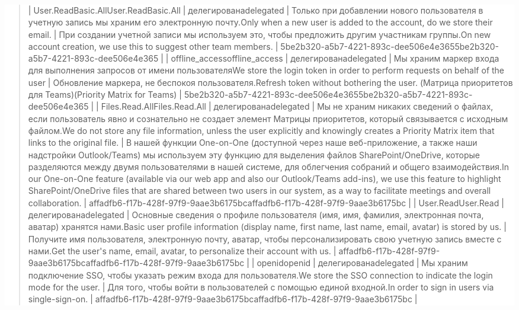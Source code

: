 >| <span data-ttu-id="2c0a4-134">User.ReadBasic.All</span><span class="sxs-lookup"><span data-stu-id="2c0a4-134">User.ReadBasic.All</span></span> | <span data-ttu-id="2c0a4-135">делегирована</span><span class="sxs-lookup"><span data-stu-id="2c0a4-135">delegated</span></span> | <span data-ttu-id="2c0a4-136">Только при добавлении нового пользователя в учетную запись мы храним его электронную почту.</span><span class="sxs-lookup"><span data-stu-id="2c0a4-136">Only when a new user is added to the account, do we store their email.</span></span> | <span data-ttu-id="2c0a4-137">При создании учетной записи мы используем это, чтобы предложить другим участникам группы.</span><span class="sxs-lookup"><span data-stu-id="2c0a4-137">On new account creation, we use this to suggest other team members.</span></span> | <span data-ttu-id="2c0a4-138">5be2b320-a5b7-4221-893c-dee506e4e365</span><span class="sxs-lookup"><span data-stu-id="2c0a4-138">5be2b320-a5b7-4221-893c-dee506e4e365</span></span> |
>| <span data-ttu-id="2c0a4-139">offline_access</span><span class="sxs-lookup"><span data-stu-id="2c0a4-139">offline_access</span></span> | <span data-ttu-id="2c0a4-140">делегирована</span><span class="sxs-lookup"><span data-stu-id="2c0a4-140">delegated</span></span> | <span data-ttu-id="2c0a4-141">Мы храним маркер входа для выполнения запросов от имени пользователя</span><span class="sxs-lookup"><span data-stu-id="2c0a4-141">We store the login token in order to perform requests on behalf of the user</span></span> | <span data-ttu-id="2c0a4-142">Обновление маркера, не беспокоя пользователя.</span><span class="sxs-lookup"><span data-stu-id="2c0a4-142">Refresh token without bothering the user.</span></span> <span data-ttu-id="2c0a4-143">(Матрица приоритетов для Teams)</span><span class="sxs-lookup"><span data-stu-id="2c0a4-143">(Priority Matrix for Teams)</span></span> | <span data-ttu-id="2c0a4-144">5be2b320-a5b7-4221-893c-dee506e4e365</span><span class="sxs-lookup"><span data-stu-id="2c0a4-144">5be2b320-a5b7-4221-893c-dee506e4e365</span></span> |
>| <span data-ttu-id="2c0a4-145">Files.Read.All</span><span class="sxs-lookup"><span data-stu-id="2c0a4-145">Files.Read.All</span></span> | <span data-ttu-id="2c0a4-146">делегирована</span><span class="sxs-lookup"><span data-stu-id="2c0a4-146">delegated</span></span> | <span data-ttu-id="2c0a4-147">Мы не храним никаких сведений о файлах, если пользователь явно и сознательно не создает элемент Матрицы приоритетов, который связывается с исходным файлом.</span><span class="sxs-lookup"><span data-stu-id="2c0a4-147">We do not store any file information, unless the user explicitly and knowingly creates a Priority Matrix item that links to the original file.</span></span> | <span data-ttu-id="2c0a4-148">В нашей функции One-on-One (доступной через наше веб-приложение, а также наши надстройки Outlook/Teams) мы используем эту функцию для выделения файлов SharePoint/OneDrive, которые разделяются между двумя пользователями в нашей системе, для облегчения собраний и общего взаимодействия.</span><span class="sxs-lookup"><span data-stu-id="2c0a4-148">In our One-on-One feature (available via our web app and also our Outlook/Teams add-ins), we use this feature to highlight SharePoint/OneDrive files that are shared between two users in our system, as a way to facilitate meetings and overall collaboration.</span></span> | <span data-ttu-id="2c0a4-149">affadfb6-f17b-428f-97f9-9aae3b6175bc</span><span class="sxs-lookup"><span data-stu-id="2c0a4-149">affadfb6-f17b-428f-97f9-9aae3b6175bc</span></span> |
>| <span data-ttu-id="2c0a4-150">User.Read</span><span class="sxs-lookup"><span data-stu-id="2c0a4-150">User.Read</span></span> | <span data-ttu-id="2c0a4-151">делегирована</span><span class="sxs-lookup"><span data-stu-id="2c0a4-151">delegated</span></span> | <span data-ttu-id="2c0a4-152">Основные сведения о профиле пользователя (имя, имя, фамилия, электронная почта, аватар) хранятся нами.</span><span class="sxs-lookup"><span data-stu-id="2c0a4-152">Basic user profile information (display name, first name, last name, email, avatar) is stored by us.</span></span> | <span data-ttu-id="2c0a4-153">Получите имя пользователя, электронную почту, аватар, чтобы персонализировать свою учетную запись вместе с нами.</span><span class="sxs-lookup"><span data-stu-id="2c0a4-153">Get the user's name, email, avatar, to personalize their account with us.</span></span> | <span data-ttu-id="2c0a4-154">affadfb6-f17b-428f-97f9-9aae3b6175bc</span><span class="sxs-lookup"><span data-stu-id="2c0a4-154">affadfb6-f17b-428f-97f9-9aae3b6175bc</span></span> |
>| <span data-ttu-id="2c0a4-155">openid</span><span class="sxs-lookup"><span data-stu-id="2c0a4-155">openid</span></span> | <span data-ttu-id="2c0a4-156">делегирована</span><span class="sxs-lookup"><span data-stu-id="2c0a4-156">delegated</span></span> | <span data-ttu-id="2c0a4-157">Мы храним подключение SSO, чтобы указать режим входа для пользователя.</span><span class="sxs-lookup"><span data-stu-id="2c0a4-157">We store the SSO connection to indicate the login mode for the user.</span></span> | <span data-ttu-id="2c0a4-158">Для того, чтобы войти в пользователей с помощью единой входной.</span><span class="sxs-lookup"><span data-stu-id="2c0a4-158">In order to sign in users via single-sign-on.</span></span> | <span data-ttu-id="2c0a4-159">affadfb6-f17b-428f-97f9-9aae3b6175bc</span><span class="sxs-lookup"><span data-stu-id="2c0a4-159">affadfb6-f17b-428f-97f9-9aae3b6175bc</span></span> |